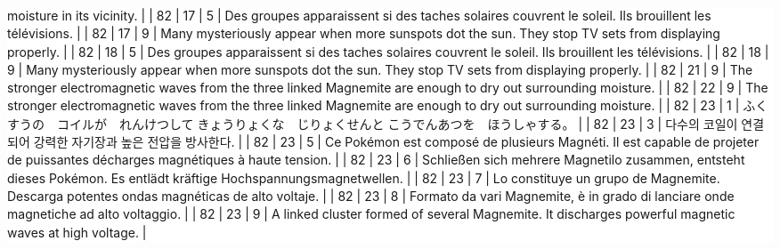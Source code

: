 moisture in its vicinity.                                                                                                                                                    |
| 82         | 17         | 5           | Des groupes apparaissent si des
taches solaires couvrent le soleil.
Ils brouillent les télévisions.                                                                                                                                            |
| 82         | 17         | 9           | Many mysteriously appear when more
sunspots dot the sun. They stop
TV sets from displaying properly.                                                                                                                                           |
| 82         | 18         | 5           | Des groupes apparaissent si des
taches solaires couvrent le soleil.
Ils brouillent les télévisions.                                                                                                                                            |
| 82         | 18         | 9           | Many mysteriously appear when more
sunspots dot the sun. They stop
TV sets from displaying properly.                                                                                                                                           |
| 82         | 21         | 9           | The stronger electromagnetic waves
from the three linked Magnemite are
enough to dry out surrounding moisture.                                                                                                                                 |
| 82         | 22         | 9           | The stronger electromagnetic waves
from the three linked Magnemite are
enough to dry out surrounding moisture.                                                                                                                                 |
| 82         | 23         | 1           | ふくすうの　コイルが　れんけつして
きょうりょくな　じりょくせんと
こうでんあつを　ほうしゃする。                                                                                                                                                                                              |
| 82         | 23         | 3           | 다수의 코일이 연결되어
강력한 자기장과
높은 전압을 방사한다.                                                                                                                                                                                                             |
| 82         | 23         | 5           | Ce Pokémon est composé de plusieurs Magnéti.
Il est capable de projeter de puissantes décharges
magnétiques à haute tension.                                                                                                                   |
| 82         | 23         | 6           | Schließen sich mehrere Magnetilo zusammen,
entsteht dieses Pokémon. Es entlädt kräftige
Hochspannungsmagnetwellen.                                                                                                                             |
| 82         | 23         | 7           | Lo constituye un grupo de Magnemite. Descarga
potentes ondas magnéticas de alto voltaje.                                                                                                                                                       |
| 82         | 23         | 8           | Formato da vari Magnemite, è in grado di lanciare
onde magnetiche ad alto voltaggio.                                                                                                                                                           |
| 82         | 23         | 9           | A linked cluster formed of several Magnemite.
It discharges powerful magnetic waves at
high voltage.                                                                                                                                           |